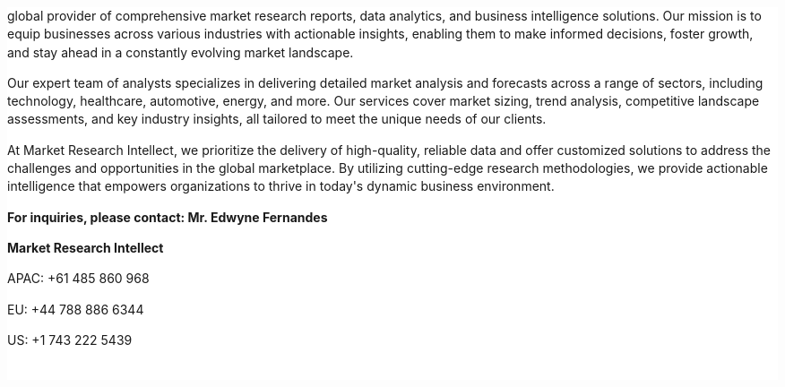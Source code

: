 global provider of comprehensive market research reports, data analytics, and business intelligence solutions. Our mission is to equip businesses across various industries with actionable insights, enabling them to make informed decisions, foster growth, and stay ahead in a constantly evolving market landscape.</p><p>Our expert team of analysts specializes in delivering detailed market analysis and forecasts across a range of sectors, including technology, healthcare, automotive, energy, and more. Our services cover market sizing, trend analysis, competitive landscape assessments, and key industry insights, all tailored to meet the unique needs of our clients.</p><p>At Market Research Intellect, we prioritize the delivery of high-quality, reliable data and offer customized solutions to address the challenges and opportunities in the global marketplace. By utilizing cutting-edge research methodologies, we provide actionable intelligence that empowers organizations to thrive in today's dynamic business environment.</p><p><strong>For inquiries, please contact: Mr. Edwyne Fernandes</strong></p><p><strong>Market Research Intellect</strong></p><p>APAC: +61 485 860 968</p><p>EU: +44 788 886 6344</p><p>US: +1 743 222 5439</p></div><div class="article-main__content" data-test-id="publishing-text-block">&nbsp;</div>
